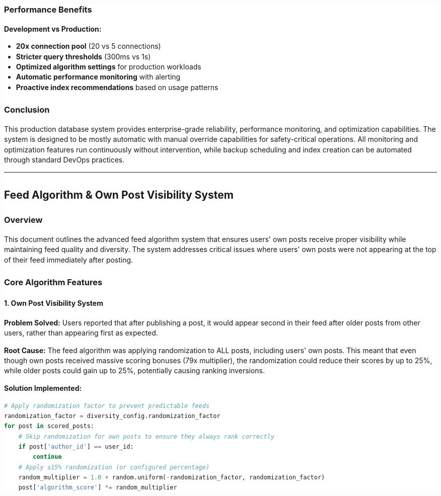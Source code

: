 ### Performance Benefits

**Development vs Production:**
- **20x connection pool** (20 vs 5 connections)
- **Stricter query thresholds** (300ms vs 1s)
- **Optimized algorithm settings** for production workloads
- **Automatic performance monitoring** with alerting
- **Proactive index recommendations** based on usage patterns

### Conclusion

This production database system provides enterprise-grade reliability, performance monitoring, and optimization capabilities. The system is designed to be mostly automatic with manual override capabilities for safety-critical operations. All monitoring and optimization features run continuously without intervention, while backup scheduling and index creation can be automated through standard DevOps practices.

---

## Feed Algorithm & Own Post Visibility System

### Overview

This document outlines the advanced feed algorithm system that ensures users' own posts receive proper visibility while maintaining feed quality and diversity. The system addresses critical issues where users' own posts were not appearing at the top of their feed immediately after posting.

### Core Algorithm Features

#### 1. Own Post Visibility System

**Problem Solved:**
Users reported that after publishing a post, it would appear second in their feed after older posts from other users, rather than appearing first as expected.

**Root Cause:**
The feed algorithm was applying randomization to ALL posts, including users' own posts. This meant that even though own posts received massive scoring bonuses (79x multiplier), the randomization could reduce their scores by up to 25%, while older posts could gain up to 25%, potentially causing ranking inversions.

**Solution Implemented:**
```python
# Apply randomization factor to prevent predictable feeds
randomization_factor = diversity_config.randomization_factor
for post in scored_posts:
    # Skip randomization for own posts to ensure they always rank correctly
    if post['author_id'] == user_id:
        continue
    # Apply ±15% randomization (or configured percentage)
    random_multiplier = 1.0 + random.uniform(-randomization_factor, randomization_factor)
    post['algorithm_score'] *= random_multiplier
```
